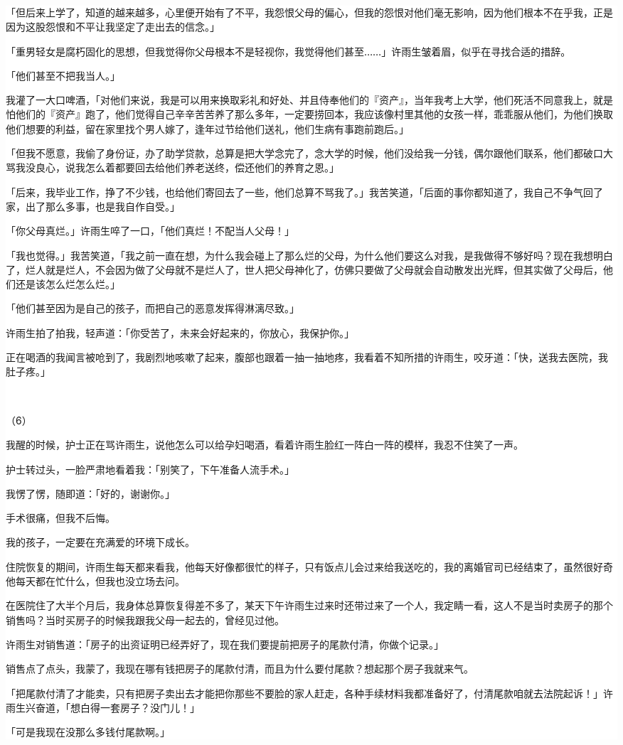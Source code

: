 
「但后来上学了，知道的越来越多，心里便开始有了不平，我怨恨父母的偏心，但我的怨恨对他们毫无影响，因为他们根本不在乎我，正是因为这股怨恨和不平让我坚定了走出去的信念。」


「重男轻女是腐朽固化的思想，但我觉得你父母根本不是轻视你，我觉得他们甚至……」许雨生皱着眉，似乎在寻找合适的措辞。


「他们甚至不把我当人。」


我灌了一大口啤酒，「对他们来说，我是可以用来换取彩礼和好处、并且侍奉他们的『资产』，当年我考上大学，他们死活不同意我上，就是怕他们的『资产』跑了，他们觉得自己辛辛苦苦养了那么多年，一定要捞回本，我应该像村里其他的女孩一样，乖乖服从他们，为他们换取他们想要的利益，留在家里找个男人嫁了，逢年过节给他们送礼，他们生病有事跑前跑后。」


「但我不愿意，我偷了身份证，办了助学贷款，总算是把大学念完了，念大学的时候，他们没给我一分钱，偶尔跟他们联系，他们都破口大骂我没良心，说我怎么着都要回去给他们养老送终，偿还他们的养育之恩。」


「后来，我毕业工作，挣了不少钱，也给他们寄回去了一些，他们总算不骂我了。」我苦笑道，「后面的事你都知道了，我自己不争气回了家，出了那么多事，也是我自作自受。」


「你父母真烂。」许雨生啐了一口，「他们真烂！不配当人父母！」


「我也觉得。」我苦笑道，「我之前一直在想，为什么我会碰上了那么烂的父母，为什么他们要这么对我，是我做得不够好吗？现在我想明白了，烂人就是烂人，不会因为做了父母就不是烂人了，世人把父母神化了，仿佛只要做了父母就会自动散发出光辉，但其实做了父母后，他们还是该怎么烂怎么烂。」


「他们甚至因为是自己的孩子，而把自己的恶意发挥得淋漓尽致。」


许雨生拍了拍我，轻声道：「你受苦了，未来会好起来的，你放心，我保护你。」


正在喝酒的我闻言被呛到了，我剧烈地咳嗽了起来，腹部也跟着一抽一抽地疼，我看着不知所措的许雨生，咬牙道：「快，送我去医院，我肚子疼。」


 


（6）


我醒的时候，护士正在骂许雨生，说他怎么可以给孕妇喝酒，看着许雨生脸红一阵白一阵的模样，我忍不住笑了一声。


护士转过头，一脸严肃地看着我：「别笑了，下午准备人流手术。」


我愣了愣，随即道：「好的，谢谢你。」


手术很痛，但我不后悔。


我的孩子，一定要在充满爱的环境下成长。


住院恢复的期间，许雨生每天都来看我，他每天好像都很忙的样子，只有饭点儿会过来给我送吃的，我的离婚官司已经结束了，虽然很好奇他每天都在忙什么，但我也没立场去问。


在医院住了大半个月后，我身体总算恢复得差不多了，某天下午许雨生过来时还带过来了一个人，我定睛一看，这人不是当时卖房子的那个销售吗？当时买房子的时候我跟我父母一起去的，曾经见过他。


许雨生对销售道：「房子的出资证明已经弄好了，现在我们要提前把房子的尾款付清，你做个记录。」


销售点了点头，我蒙了，我现在哪有钱把房子的尾款付清，而且为什么要付尾款？想起那个房子我就来气。


「把尾款付清了才能卖，只有把房子卖出去才能把你那些不要脸的家人赶走，各种手续材料我都准备好了，付清尾款咱就去法院起诉！」许雨生兴奋道，「想白得一套房子？没门儿！」


「可是我现在没那么多钱付尾款啊。」

